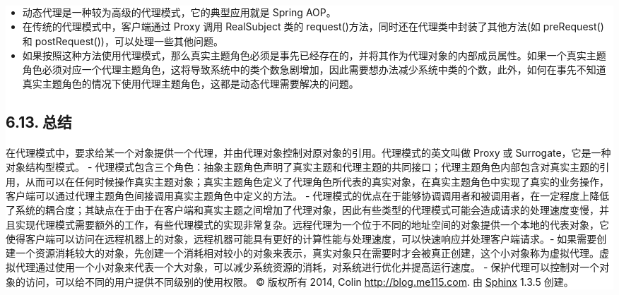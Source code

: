 *   动态代理是一种较为高级的代理模式，它的典型应用就是 Spring AOP。
*   在传统的代理模式中，客户端通过 Proxy 调用 RealSubject 类的 request()方法，同时还在代理类中封装了其他方法(如 preRequest()和 postRequest())，可以处理一些其他问题。
*   如果按照这种方法使用代理模式，那么真实主题角色必须是事先已经存在的，并将其作为代理对象的内部成员属性。如果一个真实主题角色必须对应一个代理主题角色，这将导致系统中的类个数急剧增加，因此需要想办法减少系统中类的个数，此外，如何在事先不知道真实主题角色的情况下使用代理主题角色，这都是动态代理需要解决的问题。

## 6.13\. 总结

在代理模式中，要求给某一个对象提供一个代理，并由代理对象控制对原对象的引用。代理模式的英文叫做 Proxy 或 Surrogate，它是一种对象结构型模式。 - 代理模式包含三个角色：抽象主题角色声明了真实主题和代理主题的共同接口；代理主题角色内部包含对真实主题的引用，从而可以在任何时候操作真实主题对象；真实主题角色定义了代理角色所代表的真实对象，在真实主题角色中实现了真实的业务操作，客户端可以通过代理主题角色间接调用真实主题角色中定义的方法。 - 代理模式的优点在于能够协调调用者和被调用者，在一定程度上降低了系统的耦合度；其缺点在于由于在客户端和真实主题之间增加了代理对象，因此有些类型的代理模式可能会造成请求的处理速度变慢，并且实现代理模式需要额外的工作，有些代理模式的实现非常复杂。远程代理为一个位于不同的地址空间的对象提供一个本地的代表对象，它使得客户端可以访问在远程机器上的对象，远程机器可能具有更好的计算性能与处理速度，可以快速响应并处理客户端请求。- 如果需要创建一个资源消耗较大的对象，先创建一个消耗相对较小的对象来表示，真实对象只在需要时才会被真正创建，这个小对象称为虚拟代理。虚拟代理通过使用一个小对象来代表一个大对象，可以减少系统资源的消耗，对系统进行优化并提高运行速度。 - 保护代理可以控制对一个对象的访问，可以给不同的用户提供不同级别的使用权限。 © 版权所有 2014, Colin http://blog.me115.com. 由 [Sphinx](http://sphinx-doc.org/) 1.3.5 创建。